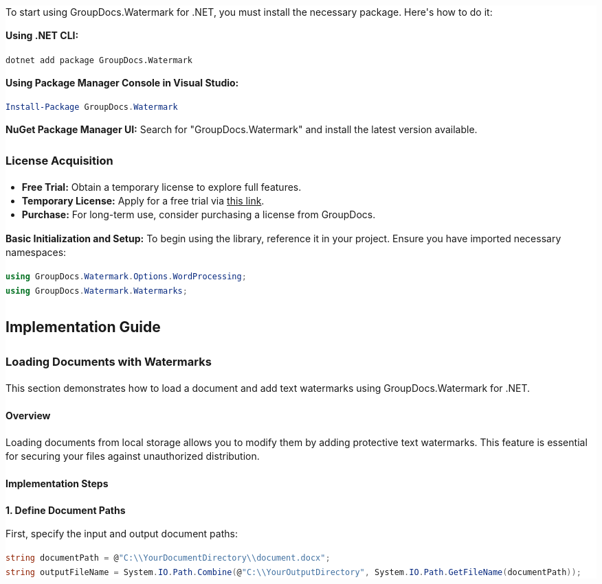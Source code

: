 To start using GroupDocs.Watermark for .NET, you must install the necessary package. Here's how to do it:

**Using .NET CLI:**

```bash
dotnet add package GroupDocs.Watermark
```

**Using Package Manager Console in Visual Studio:**

```powershell
Install-Package GroupDocs.Watermark
```

**NuGet Package Manager UI:**
Search for "GroupDocs.Watermark" and install the latest version available.

### License Acquisition

- **Free Trial:** Obtain a temporary license to explore full features.
- **Temporary License:** Apply for a free trial via [this link](https://purchase.groupdocs.com/temporary-license/).
- **Purchase:** For long-term use, consider purchasing a license from GroupDocs.

**Basic Initialization and Setup:**
To begin using the library, reference it in your project. Ensure you have imported necessary namespaces:

```csharp
using GroupDocs.Watermark.Options.WordProcessing;
using GroupDocs.Watermark.Watermarks;
```

## Implementation Guide

### Loading Documents with Watermarks

This section demonstrates how to load a document and add text watermarks using GroupDocs.Watermark for .NET.

#### Overview
Loading documents from local storage allows you to modify them by adding protective text watermarks. This feature is essential for securing your files against unauthorized distribution.

#### Implementation Steps

**1. Define Document Paths**

First, specify the input and output document paths:

```csharp
string documentPath = @"C:\\YourDocumentDirectory\\document.docx";
string outputFileName = System.IO.Path.Combine(@"C:\\YourOutputDirectory", System.IO.Path.GetFileName(documentPath));
```
